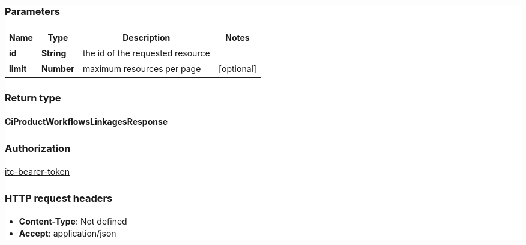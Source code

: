 ### Parameters


Name | Type | Description  | Notes
------------- | ------------- | ------------- | -------------
 **id** | **String**| the id of the requested resource | 
 **limit** | **Number**| maximum resources per page | [optional] 

### Return type

[**CiProductWorkflowsLinkagesResponse**](CiProductWorkflowsLinkagesResponse.md)

### Authorization

[itc-bearer-token](../README.md#itc-bearer-token)

### HTTP request headers

- **Content-Type**: Not defined
- **Accept**: application/json

